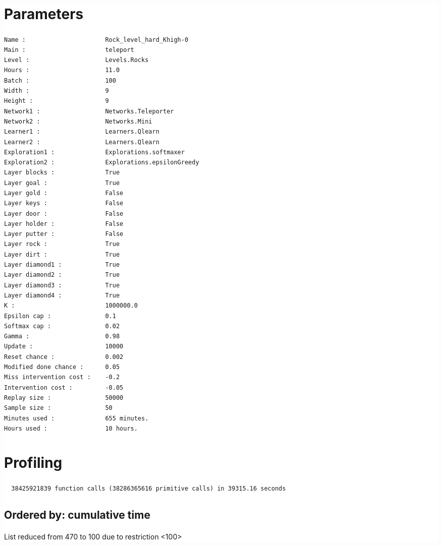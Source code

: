 
# Parameters

    Name :                      Rock_level_hard_Khigh-0
    Main :                      teleport
    Level :                     Levels.Rocks
    Hours :                     11.0
    Batch :                     100
    Width :                     9
    Height :                    9
    Network1 :                  Networks.Teleporter
    Network2 :                  Networks.Mini
    Learner1 :                  Learners.Qlearn
    Learner2 :                  Learners.Qlearn
    Exploration1 :              Explorations.softmaxer
    Exploration2 :              Explorations.epsilonGreedy
    Layer blocks :              True
    Layer goal :                True
    Layer gold :                False
    Layer keys :                False
    Layer door :                False
    Layer holder :              False
    Layer putter :              False
    Layer rock :                True
    Layer dirt :                True
    Layer diamond1 :            True
    Layer diamond2 :            True
    Layer diamond3 :            True
    Layer diamond4 :            True
    K :                         1000000.0
    Epsilon cap :               0.1
    Softmax cap :               0.02
    Gamma :                     0.98
    Update :                    10000
    Reset chance :              0.002
    Modified done chance :      0.05
    Miss intervention cost :    -0.2
    Intervention cost :         -0.05
    Replay size :               50000
    Sample size :               50
    Minutes used :              655 minutes.
    Hours used :                10 hours.

# Profiling


      38425921839 function calls (38286365616 primitive calls) in 39315.16 seconds

##    Ordered by: cumulative time
   List reduced from 470 to 100 due to restriction <100>
